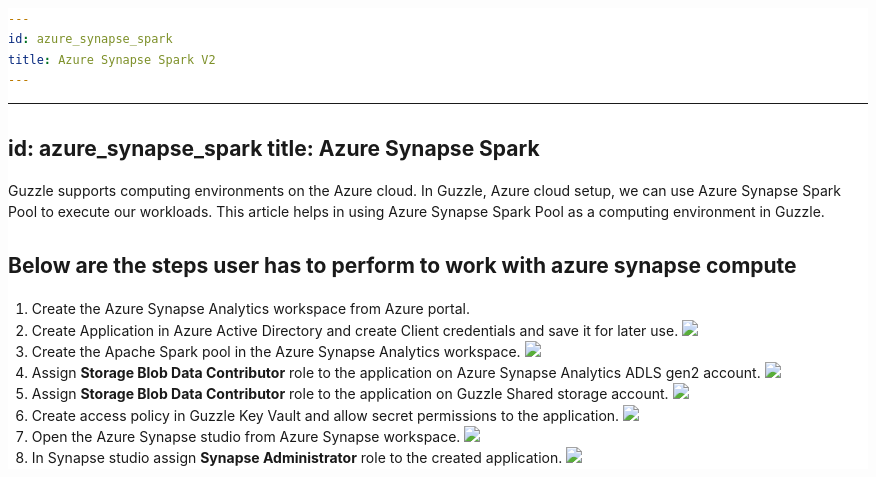 ```yaml
---
id: azure_synapse_spark
title: Azure Synapse Spark V2
---
```



---
id: azure_synapse_spark
title: Azure Synapse Spark
---

Guzzle supports computing environments on the Azure cloud. In Guzzle, Azure cloud setup, we can use Azure Synapse Spark Pool to execute our workloads. This article helps in using Azure Synapse Spark Pool as a computing environment in Guzzle.

## Below are the steps user has to perform to work with azure synapse compute
1. Create the Azure Synapse Analytics workspace from Azure portal.
2. Create Application in Azure Active Directory and create Client credentials and save it for later use.
    <a href="https://guzzle.justanalytics.com/img/docs/how-to-guides/compute/synapse_app_registration.png" target="_self" >
        <img width="1000" src="/img/docs/how-to-guides/compute/synapse_app_registration.png"/>
    </a>
3. Create the Apache Spark pool in the Azure Synapse Analytics workspace.
    <a href="https://guzzle.justanalytics.com/img/docs/how-to-guides/compute/create_apache_spark_pool.png" target="_self" >
        <img width="1000" src="/img/docs/how-to-guides/compute/create_apache_spark_pool.png"/>
    </a>
4. Assign **Storage Blob Data Contributor** role to the application on Azure Synapse Analytics ADLS gen2 account.
    <a href="https://guzzle.justanalytics.com/img/docs/how-to-guides/compute/synapse_aglsgen2_app_access.png" target="_self" >
        <img width="1000" src="/img/docs/how-to-guides/compute/synapse_aglsgen2_app_access.png"/>
    </a>
5. Assign **Storage Blob Data Contributor** role to the application on Guzzle Shared storage account.
    <a href="https://guzzle.justanalytics.com/img/docs/how-to-guides/compute/synapse_storage_app_access.png" target="_self" >
        <img width="1000" src="/img/docs/how-to-guides/compute/synapse_storage_app_access.png"/>
    </a>
6. Create access policy in Guzzle Key Vault and allow secret permissions to the application.
   <a href="https://guzzle.justanalytics.com/img/docs/how-to-guides/compute/synapse_keyvault_app_access.png" target="_self" >
     <img width="1000" src="/img/docs/how-to-guides/compute/synapse_keyvault_app_access.png"/>
   </a>
6. Open the Azure Synapse studio from Azure Synapse workspace.
    <a href="https://guzzle.justanalytics.com/img/docs/how-to-guides/compute/azure_synapse_studio.png" target="_self" >
        <img width="1000" src="/img/docs/how-to-guides/compute/azure_synapse_studio.png"/>
    </a>
7. In Synapse studio assign **Synapse Administrator** role to the created application.
    <a href="https://guzzle.justanalytics.com/img/docs/how-to-guides/compute/synapse_studio_app_access.png" target="_self" >
        <img width="1000" src="/img/docs/how-to-guides/compute/synapse_studio_app_access.png"/>
    </a>
